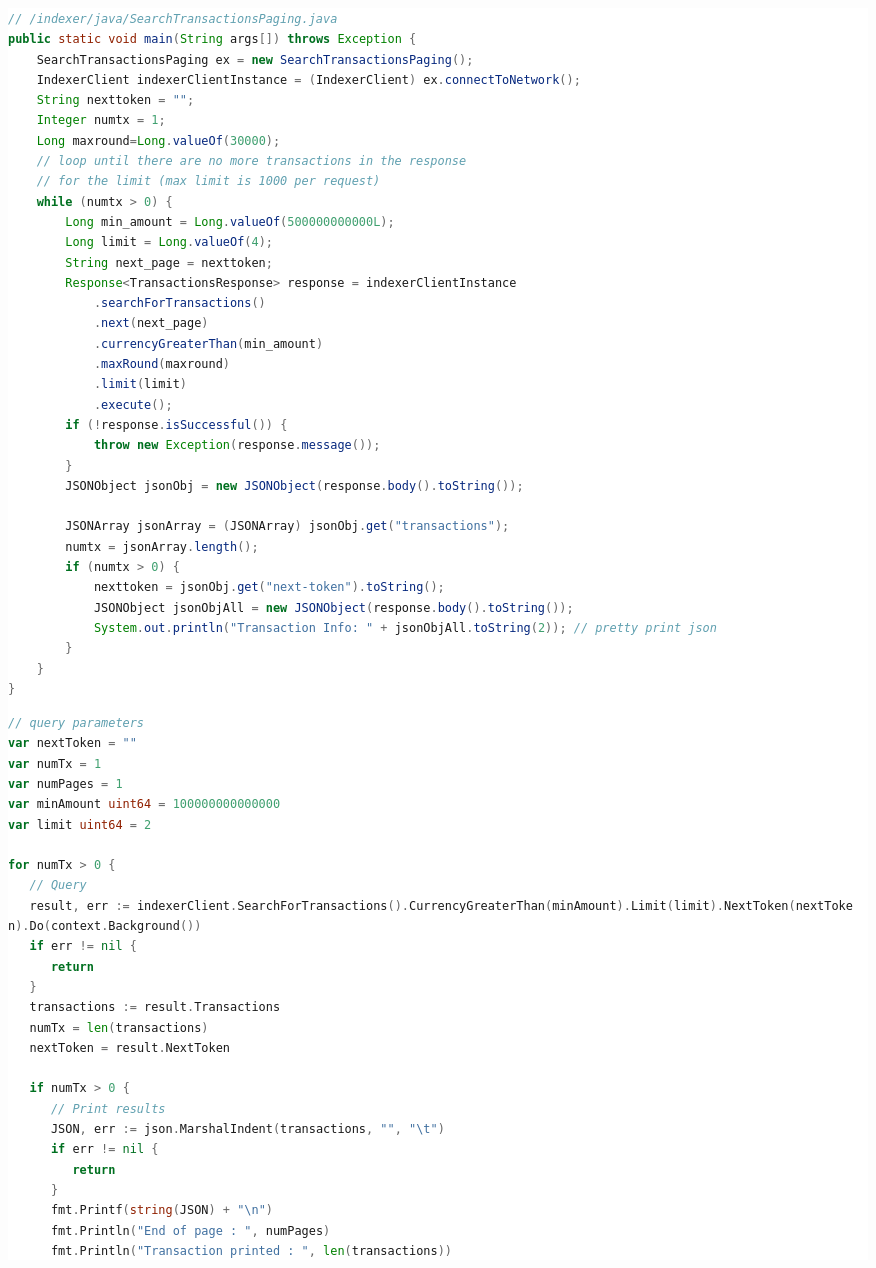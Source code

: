 ```java tab="Java"
// /indexer/java/SearchTransactionsPaging.java
public static void main(String args[]) throws Exception {
    SearchTransactionsPaging ex = new SearchTransactionsPaging();
    IndexerClient indexerClientInstance = (IndexerClient) ex.connectToNetwork();
    String nexttoken = "";
    Integer numtx = 1;  
    Long maxround=Long.valueOf(30000);           
    // loop until there are no more transactions in the response
    // for the limit (max limit is 1000 per request)
    while (numtx > 0) {
        Long min_amount = Long.valueOf(500000000000L);
        Long limit = Long.valueOf(4);
        String next_page = nexttoken;
        Response<TransactionsResponse> response = indexerClientInstance
            .searchForTransactions()
            .next(next_page)
            .currencyGreaterThan(min_amount)
            .maxRound(maxround)
            .limit(limit)
            .execute();
        if (!response.isSuccessful()) {
            throw new Exception(response.message());
        }        
        JSONObject jsonObj = new JSONObject(response.body().toString());

        JSONArray jsonArray = (JSONArray) jsonObj.get("transactions");
        numtx = jsonArray.length();
        if (numtx > 0) {
            nexttoken = jsonObj.get("next-token").toString();
            JSONObject jsonObjAll = new JSONObject(response.body().toString());
            System.out.println("Transaction Info: " + jsonObjAll.toString(2)); // pretty print json
        }
    }
}
```

```go tab="Go"
// query parameters
var nextToken = ""
var numTx = 1
var numPages = 1
var minAmount uint64 = 100000000000000
var limit uint64 = 2

for numTx > 0 {
   // Query
   result, err := indexerClient.SearchForTransactions().CurrencyGreaterThan(minAmount).Limit(limit).NextToken(nextToken).Do(context.Background())
   if err != nil {
      return
   }
   transactions := result.Transactions
   numTx = len(transactions)
   nextToken = result.NextToken

   if numTx > 0 {
      // Print results
      JSON, err := json.MarshalIndent(transactions, "", "\t")
      if err != nil {
         return
      }
      fmt.Printf(string(JSON) + "\n")
      fmt.Println("End of page : ", numPages)
      fmt.Println("Transaction printed : ", len(transactions))
```
